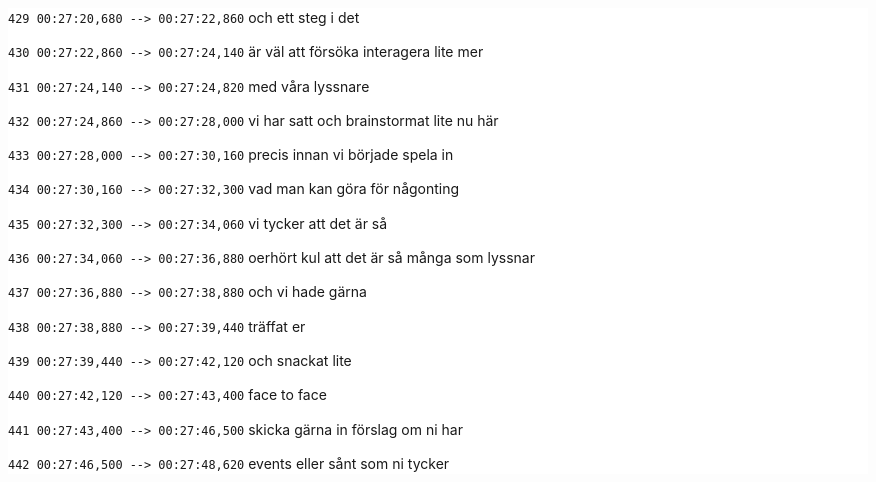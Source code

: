

`429 00:27:20,680 --> 00:27:22,860`
och ett steg i det



`430 00:27:22,860 --> 00:27:24,140`
är väl att försöka interagera lite mer



`431 00:27:24,140 --> 00:27:24,820`
med våra lyssnare



`432 00:27:24,860 --> 00:27:28,000`
vi har satt och brainstormat lite nu här



`433 00:27:28,000 --> 00:27:30,160`
precis innan vi började spela in



`434 00:27:30,160 --> 00:27:32,300`
vad man kan göra för någonting



`435 00:27:32,300 --> 00:27:34,060`
vi tycker att det är så



`436 00:27:34,060 --> 00:27:36,880`
oerhört kul att det är så många som lyssnar



`437 00:27:36,880 --> 00:27:38,880`
och vi hade gärna



`438 00:27:38,880 --> 00:27:39,440`
träffat er



`439 00:27:39,440 --> 00:27:42,120`
och snackat lite



`440 00:27:42,120 --> 00:27:43,400`
face to face



`441 00:27:43,400 --> 00:27:46,500`
skicka gärna in förslag om ni har



`442 00:27:46,500 --> 00:27:48,620`
events eller sånt som ni tycker
